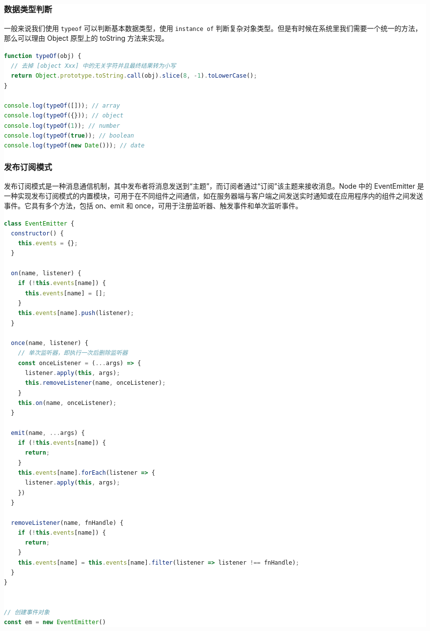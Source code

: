 ### 数据类型判断

一般来说我们使用 `typeof` 可以判断基本数据类型，使用 `instance of` 判断复杂对象类型。但是有时候在系统里我们需要一个统一的方法，那么可以理由 Object 原型上的 toString 方法来实现。

```js
function typeOf(obj) {
  // 去掉 [object Xxx] 中的无关字符并且最终结果转为小写
  return Object.prototype.toString.call(obj).slice(8, -1).toLowerCase();
}

console.log(typeOf([])); // array
console.log(typeOf({})); // object
console.log(typeOf(1)); // number
console.log(typeOf(true)); // boolean
console.log(typeOf(new Date())); // date
```

### 发布订阅模式

发布订阅模式是一种消息通信机制，其中发布者将消息发送到“主题”，而订阅者通过“订阅”该主题来接收消息。Node 中的 EventEmitter 是一种实现发布订阅模式的内置模块，可用于在不同组件之间通信，如在服务器端与客户端之间发送实时通知或在应用程序内的组件之间发送事件。它具有多个方法，包括 on、emit 和 once，可用于注册监听器、触发事件和单次监听事件。

```js
class EventEmitter {
  constructor() {
    this.events = {};
  }

  on(name, listener) {
    if (!this.events[name]) {
      this.events[name] = [];
    }
    this.events[name].push(listener);
  }

  once(name, listener) {
    // 单次监听器，即执行一次后删除监听器
    const onceListener = (...args) => {
      listener.apply(this, args);
      this.removeListener(name, onceListener);
    }
    this.on(name, onceListener);
  }

  emit(name, ...args) {
    if (!this.events[name]) {
      return;
    }
    this.events[name].forEach(listener => {
      listener.apply(this, args);
    })
  }

  removeListener(name, fnHandle) {
    if (!this.events[name]) {
      return;
    }
    this.events[name] = this.events[name].filter(listener => listener !== fnHandle);
  }
}


// 创建事件对象
const em = new EventEmitter()
```
